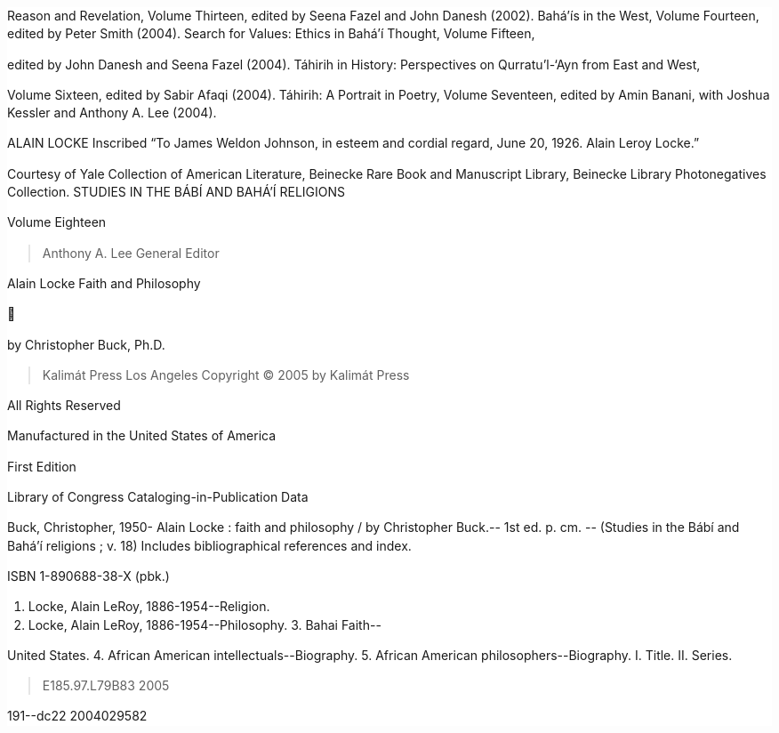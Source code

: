 Reason and Revelation, Volume Thirteen,
edited by Seena Fazel and John Danesh (2002).
Bahá’ís in the West, Volume Fourteen, edited by Peter Smith (2004).
Search for Values: Ethics in Bahá’í Thought, Volume Fifteen,

edited by John Danesh and Seena Fazel (2004).
Táhirih in History: Perspectives on Qurratu’l-‘Ayn from East and West,

Volume Sixteen, edited by Sabir Afaqi (2004).
Táhirih: A Portrait in Poetry, Volume Seventeen,
edited by Amin Banani, with Joshua Kessler and Anthony A. Lee (2004).

ALAIN LOCKE
Inscribed “To James Weldon Johnson,
in esteem and cordial regard, June 20, 1926. Alain Leroy Locke.”

Courtesy of Yale Collection of American Literature, Beinecke Rare Book and Manuscript Library, Beinecke Library Photonegatives Collection.
STUDIES IN THE BÁBÍ AND BAHÁ’Í RELIGIONS

Volume Eighteen

> Anthony A. Lee
> General Editor

Alain Locke
Faith and Philosophy



by
Christopher Buck, Ph.D.

> Kalimát    Press
Los Angeles
Copyright © 2005 by Kalimát Press

All Rights Reserved

Manufactured in the United States of America

First Edition

Library of Congress Cataloging-in-Publication Data

Buck, Christopher, 1950-
Alain Locke : faith and philosophy / by Christopher Buck.-- 1st ed.
p. cm. -- (Studies in the Bábí and Bahá’í religions ; v. 18)
Includes bibliographical references and index.

ISBN 1-890688-38-X (pbk.)
1. Locke, Alain LeRoy, 1886-1954--Religion.
2. Locke, Alain LeRoy, 1886-1954--Philosophy. 3. Bahai Faith--

United States. 4. African American intellectuals--Biography.
5. African American philosophers--Biography. I. Title. II. Series.

> E185.97.L79B83 2005

191--dc22				2004029582
